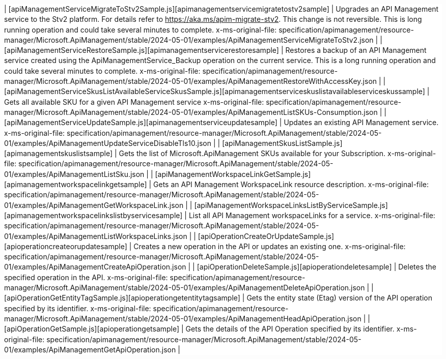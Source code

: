 | [apiManagementServiceMigrateToStv2Sample.js][apimanagementservicemigratetostv2sample]                                         | Upgrades an API Management service to the Stv2 platform. For details refer to https://aka.ms/apim-migrate-stv2. This change is not reversible. This is long running operation and could take several minutes to complete. x-ms-original-file: specification/apimanagement/resource-manager/Microsoft.ApiManagement/stable/2024-05-01/examples/ApiManagementServiceMigrateToStv2.json                                 |
| [apiManagementServiceRestoreSample.js][apimanagementservicerestoresample]                                                     | Restores a backup of an API Management service created using the ApiManagementService_Backup operation on the current service. This is a long running operation and could take several minutes to complete. x-ms-original-file: specification/apimanagement/resource-manager/Microsoft.ApiManagement/stable/2024-05-01/examples/ApiManagementRestoreWithAccessKey.json                                               |
| [apiManagementServiceSkusListAvailableServiceSkusSample.js][apimanagementserviceskuslistavailableserviceskussample]           | Gets all available SKU for a given API Management service x-ms-original-file: specification/apimanagement/resource-manager/Microsoft.ApiManagement/stable/2024-05-01/examples/ApiManagementListSKUs-Consumption.json                                                                                                                                                                                                 |
| [apiManagementServiceUpdateSample.js][apimanagementserviceupdatesample]                                                       | Updates an existing API Management service. x-ms-original-file: specification/apimanagement/resource-manager/Microsoft.ApiManagement/stable/2024-05-01/examples/ApiManagementUpdateServiceDisableTls10.json                                                                                                                                                                                                          |
| [apiManagementSkusListSample.js][apimanagementskuslistsample]                                                                 | Gets the list of Microsoft.ApiManagement SKUs available for your Subscription. x-ms-original-file: specification/apimanagement/resource-manager/Microsoft.ApiManagement/stable/2024-05-01/examples/ApiManagementListSku.json                                                                                                                                                                                         |
| [apiManagementWorkspaceLinkGetSample.js][apimanagementworkspacelinkgetsample]                                                 | Gets an API Management WorkspaceLink resource description. x-ms-original-file: specification/apimanagement/resource-manager/Microsoft.ApiManagement/stable/2024-05-01/examples/ApiManagementGetWorkspaceLink.json                                                                                                                                                                                                    |
| [apiManagementWorkspaceLinksListByServiceSample.js][apimanagementworkspacelinkslistbyservicesample]                           | List all API Management workspaceLinks for a service. x-ms-original-file: specification/apimanagement/resource-manager/Microsoft.ApiManagement/stable/2024-05-01/examples/ApiManagementListWorkspaceLinks.json                                                                                                                                                                                                       |
| [apiOperationCreateOrUpdateSample.js][apioperationcreateorupdatesample]                                                       | Creates a new operation in the API or updates an existing one. x-ms-original-file: specification/apimanagement/resource-manager/Microsoft.ApiManagement/stable/2024-05-01/examples/ApiManagementCreateApiOperation.json                                                                                                                                                                                              |
| [apiOperationDeleteSample.js][apioperationdeletesample]                                                                       | Deletes the specified operation in the API. x-ms-original-file: specification/apimanagement/resource-manager/Microsoft.ApiManagement/stable/2024-05-01/examples/ApiManagementDeleteApiOperation.json                                                                                                                                                                                                                 |
| [apiOperationGetEntityTagSample.js][apioperationgetentitytagsample]                                                           | Gets the entity state (Etag) version of the API operation specified by its identifier. x-ms-original-file: specification/apimanagement/resource-manager/Microsoft.ApiManagement/stable/2024-05-01/examples/ApiManagementHeadApiOperation.json                                                                                                                                                                        |
| [apiOperationGetSample.js][apioperationgetsample]                                                                             | Gets the details of the API Operation specified by its identifier. x-ms-original-file: specification/apimanagement/resource-manager/Microsoft.ApiManagement/stable/2024-05-01/examples/ApiManagementGetApiOperation.json                                                                                                                                                                                             |